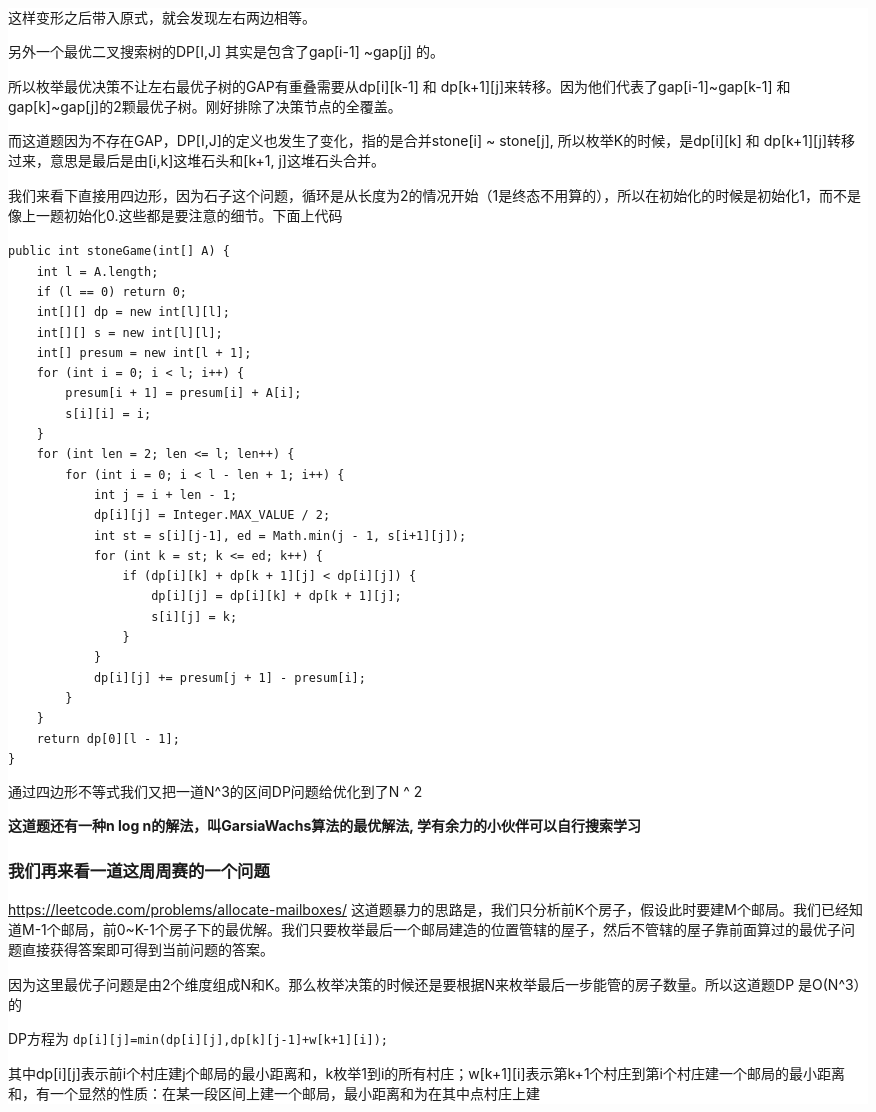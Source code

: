 这样变形之后带入原式，就会发现左右两边相等。

另外一个最优二叉搜索树的DP[I,J] 其实是包含了gap[i-1] ~gap[j] 的。

所以枚举最优决策不让左右最优子树的GAP有重叠需要从dp[i][k-1] 和 dp[k+1][j]来转移。因为他们代表了gap[i-1]~gap[k-1] 和 gap[k]~gap[j]的2颗最优子树。刚好排除了决策节点的全覆盖。

而这道题因为不存在GAP，DP[I,J]的定义也发生了变化，指的是合并stone[i] ~ stone[j], 所以枚举K的时候，是dp[i][k] 和 dp[k+1][j]转移过来，意思是最后是由[i,k]这堆石头和[k+1, j]这堆石头合并。

我们来看下直接用四边形，因为石子这个问题，循环是从长度为2的情况开始（1是终态不用算的），所以在初始化的时候是初始化1，而不是像上一题初始化0.这些都是要注意的细节。下面上代码

```
public int stoneGame(int[] A) {
    int l = A.length;
    if (l == 0) return 0;
    int[][] dp = new int[l][l];
    int[][] s = new int[l][l];
    int[] presum = new int[l + 1];
    for (int i = 0; i < l; i++) {
        presum[i + 1] = presum[i] + A[i];
        s[i][i] = i;
    }
    for (int len = 2; len <= l; len++) {
        for (int i = 0; i < l - len + 1; i++) {
            int j = i + len - 1;
            dp[i][j] = Integer.MAX_VALUE / 2;
            int st = s[i][j-1], ed = Math.min(j - 1, s[i+1][j]);
            for (int k = st; k <= ed; k++) {
                if (dp[i][k] + dp[k + 1][j] < dp[i][j]) {
                    dp[i][j] = dp[i][k] + dp[k + 1][j];
                    s[i][j] = k;
                }
            }
            dp[i][j] += presum[j + 1] - presum[i];
        }
    }
    return dp[0][l - 1];
}
```
通过四边形不等式我们又把一道N^3的区间DP问题给优化到了N ^ 2

**这道题还有一种n log n的解法，叫GarsiaWachs算法的最优解法, 学有余力的小伙伴可以自行搜索学习**

### 我们再来看一道这周周赛的一个问题
https://leetcode.com/problems/allocate-mailboxes/
这道题暴力的思路是，我们只分析前K个房子，假设此时要建M个邮局。我们已经知道M-1个邮局，前0~K-1个房子下的最优解。我们只要枚举最后一个邮局建造的位置管辖的屋子，然后不管辖的屋子靠前面算过的最优子问题直接获得答案即可得到当前问题的答案。

因为这里最优子问题是由2个维度组成N和K。那么枚举决策的时候还是要根据N来枚举最后一步能管的房子数量。所以这道题DP 是O(N^3）的

DP方程为
`dp[i][j]=min(dp[i][j],dp[k][j-1]+w[k+1][i]);`

其中dp[i][j]表示前i个村庄建j个邮局的最小距离和，k枚举1到i的所有村庄；w[k+1][i]表示第k+1个村庄到第i个村庄建一个邮局的最小距离和，有一个显然的性质：在某一段区间上建一个邮局，最小距离和为在其中点村庄上建

